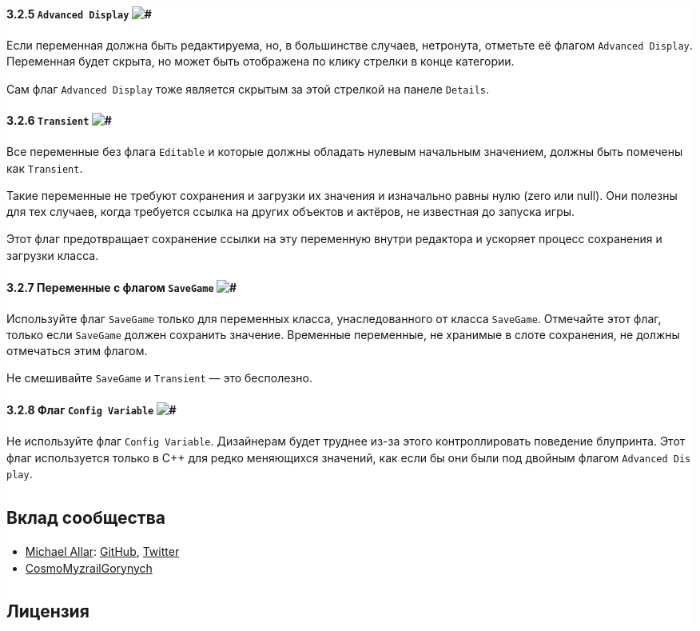 <a name="3.2.5"></a>
<a name="bp-vars-advanced"></a>
#### 3.2.5 `Advanced Display` ![#](https://img.shields.io/badge/lint-unsupported-red.svg)

Если переменная должна быть редактируема, но, в большинстве случаев, нетронута, отметьте её флагом `Advanced Display`. Переменная будет скрыта, но может быть отображена по клику стрелки в конце категории.

Сам флаг `Advanced Display` тоже является скрытым за этой стрелкой на панеле `Details`.

<a name="3.2.6"></a>
<a name="bp-vars-transient"></a>
#### 3.2.6 `Transient` ![#](https://img.shields.io/badge/lint-unsupported-red.svg)

Все переменные без флага `Editable` и которые должны обладать нулевым начальным значением, должны быть помечены как `Transient`.

Такие переменные не требуют сохранения и загрузки их значения и изначально равны нулю (zero или null). Они полезны для тех случаев, когда требуется ссылка на других объектов и актёров, не известная до запуска игры.

Этот флаг предотвращает сохранение ссылки на эту переменную внутри редактора и ускоряет процесс сохранения и загрузки класса.

<a name="3.2.7"></a>
<a name="bp-vars-savegame"></a>
#### 3.2.7 Переменные с флагом `SaveGame` ![#](https://img.shields.io/badge/lint-supported-green.svg)

Используйте флаг `SaveGame` только для переменных класса, унаследованного от класса `SaveGame`. Отмечайте этот флаг, только если `SaveGame` должен сохранить значение. Временные переменные, не хранимые в слоте сохранения, не должны отмечаться этим флагом.

Не смешивайте `SaveGame` и `Transient` — это бесполезно.

<a name="3.2.8"></a>
<a name="bp-vars-config"></a>
#### 3.2.8 Флаг `Config Variable` ![#](https://img.shields.io/badge/lint-supported-green.svg)

Не используйте флаг `Config Variable`. Дизайнерам будет труднее из-за этого контроллировать поведение блупринта. Этот флаг используется только в C++ для редко меняющихся значений, как если бы они были под двойным флагом `Advanced Display`.

## Вклад сообщества

* [Michael Allar](http://allarsblog.com): [GitHub](https://github.com/Allar), [Twitter](https://twitter.com/michaelallar)
* [CosmoMyzrailGorynych](https://github.com/CosmoMyzrailGorynych)

## Лицензия
